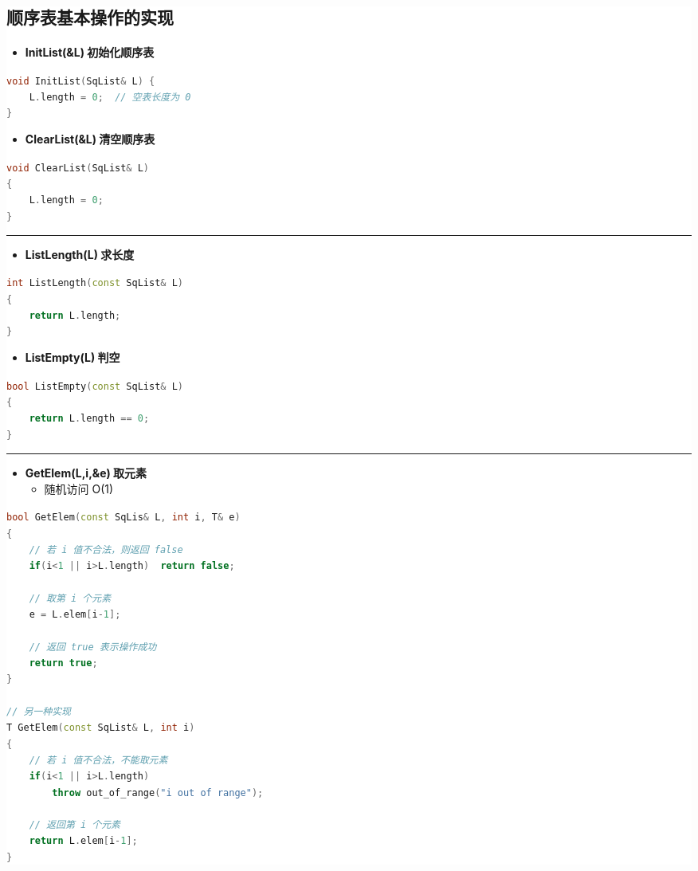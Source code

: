 
## 顺序表基本操作的实现

  - **InitList(&L) 初始化顺序表**

````c++
void InitList(SqList& L) {
    L.length = 0;  // 空表长度为 0
}
````

  - **ClearList(&L) 清空顺序表**

````c++
void ClearList(SqList& L)
{
    L.length = 0;
}
````

- - -

  - **ListLength(L) 求长度**

````c++
int ListLength(const SqList& L)
{
    return L.length;
}
````

  - **ListEmpty(L) 判空**

````c++
bool ListEmpty(const SqList& L)
{
    return L.length == 0;
}
````

- - -

- **GetElem(L,i,&e) 取元素**
  * 随机访问 O(1)


````c++
bool GetElem(const SqLis& L, int i, T& e)
{
    // 若 i 值不合法，则返回 false
    if(i<1 || i>L.length)  return false;

    // 取第 i 个元素
    e = L.elem[i-1];

    // 返回 true 表示操作成功
    return true;
}

// 另一种实现
T GetElem(const SqList& L, int i)
{
    // 若 i 值不合法，不能取元素
    if(i<1 || i>L.length)
        throw out_of_range("i out of range");

    // 返回第 i 个元素
    return L.elem[i-1];
}
````
